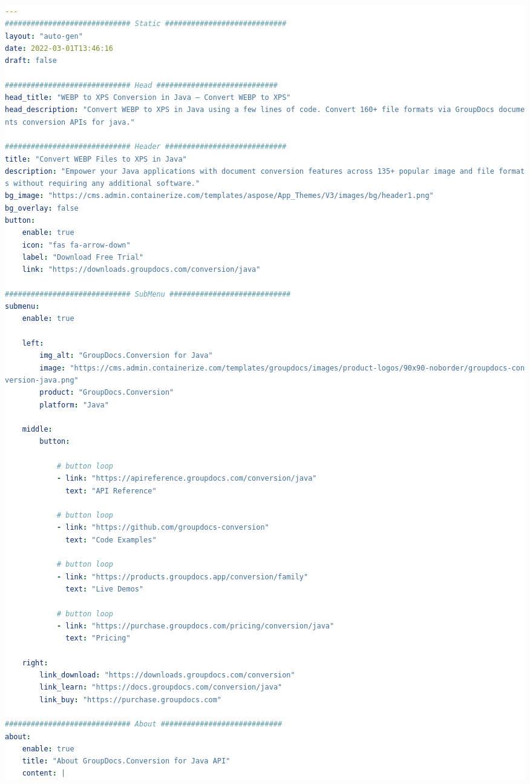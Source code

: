 ```yaml
---
############################# Static ############################
layout: "auto-gen"
date: 2022-03-01T13:46:16
draft: false

############################# Head ############################
head_title: "WEBP to XPS Conversion in Java – Convert WEBP to XPS"
head_description: "Convert WEBP to XPS in Java using a few lines of code. Convert 160+ file formats via GroupDocs documents conversion APIs for java."

############################# Header ############################
title: "Convert WEBP Files to XPS in Java"
description: "Empower your Java applications with document conversion features across 135+ popular image and file formats without requiring any additional software."
bg_image: "https://cms.admin.containerize.com/templates/aspose/App_Themes/V3/images/bg/header1.png"
bg_overlay: false
button:
    enable: true
    icon: "fas fa-arrow-down"
    label: "Download Free Trial"
    link: "https://downloads.groupdocs.com/conversion/java"

############################# SubMenu ############################
submenu:
    enable: true

    left:
        img_alt: "GroupDocs.Conversion for Java"
        image: "https://cms.admin.containerize.com/templates/groupdocs/images/product-logos/90x90-noborder/groupdocs-conversion-java.png"
        product: "GroupDocs.Conversion"
        platform: "Java"

    middle:
        button:

            # button loop
            - link: "https://apireference.groupdocs.com/conversion/java"
              text: "API Reference"

            # button loop
            - link: "https://github.com/groupdocs-conversion"
              text: "Code Examples"

            # button loop
            - link: "https://products.groupdocs.app/conversion/family"
              text: "Live Demos"

            # button loop
            - link: "https://purchase.groupdocs.com/pricing/conversion/java"
              text: "Pricing"

    right:
        link_download: "https://downloads.groupdocs.com/conversion"
        link_learn: "https://docs.groupdocs.com/conversion/java"
        link_buy: "https://purchase.groupdocs.com"

############################# About ############################
about:
    enable: true
    title: "About GroupDocs.Conversion for Java API"
    content: |
```